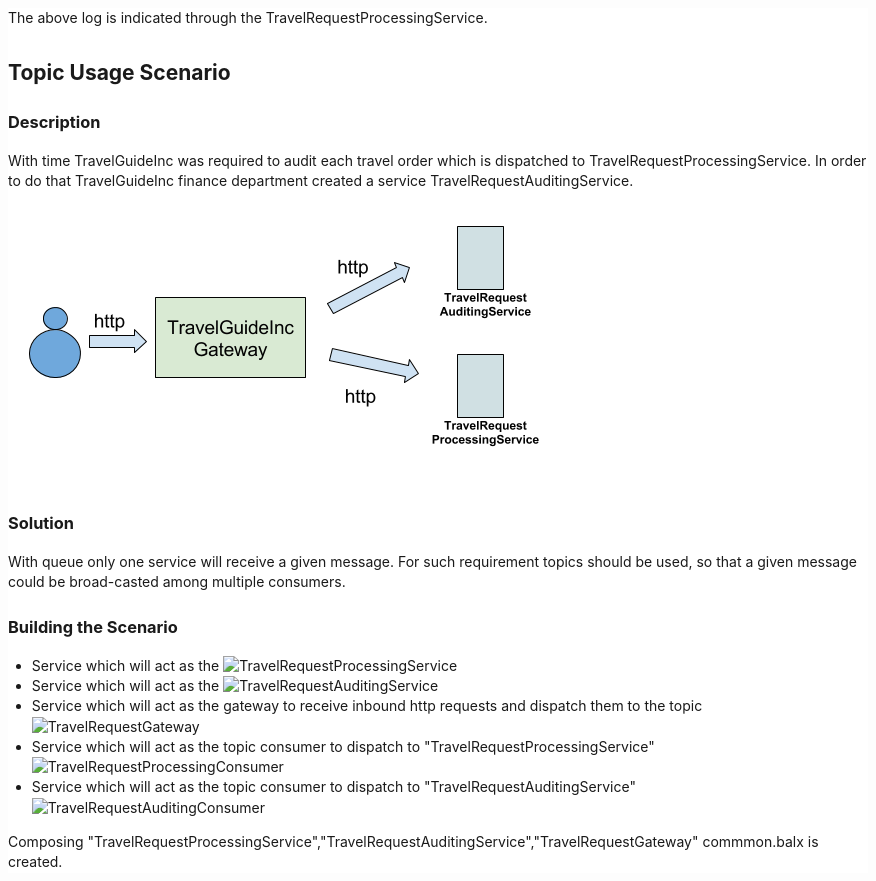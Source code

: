 The above log is indicated through the TravelRequestProcessingService.

## Topic Usage Scenario 

### Description

With time TravelGuideInc was required to audit each travel order which is dispatched to TravelRequestProcessingService.
In order to do that TravelGuideInc finance department created a service TravelRequestAuditingService. 

![Topic Usage](topic-usage-scenario.png "Topic Usage")

### Solution

With queue only one service will receive a given message. For such requirement topics should be used, so that a given
message could be broad-casted among multiple consumers.

### Building the Scenario

- Service which will act as the 
![TravelRequestProcessingService](services/samples/topic/common/TravelRequestProcessingService.bal) 
- Service which will act as the 
![TravelRequestAuditingService](services/samples/topic/common/TravelRequestAuditingService.bal) 
- Service which will act as the gateway to receive inbound http requests and dispatch them to the topic
![TravelRequestGateway](services/samples/topic/common/TravelRequestGateway.bal)
- Service which will act as the topic consumer to dispatch to "TravelRequestProcessingService"
![TravelRequestProcessingConsumer](services/samples/topic/default/TravelRequestProcessingConsumer.bal)
- Service which will act as the topic consumer to dispatch to "TravelRequestAuditingService"
![TravelRequestAuditingConsumer](services/samples/topic/default/TravelRequestAuditingConsumer.bal)

Composing "TravelRequestProcessingService","TravelRequestAuditingService","TravelRequestGateway" commmon.balx is 
created.
